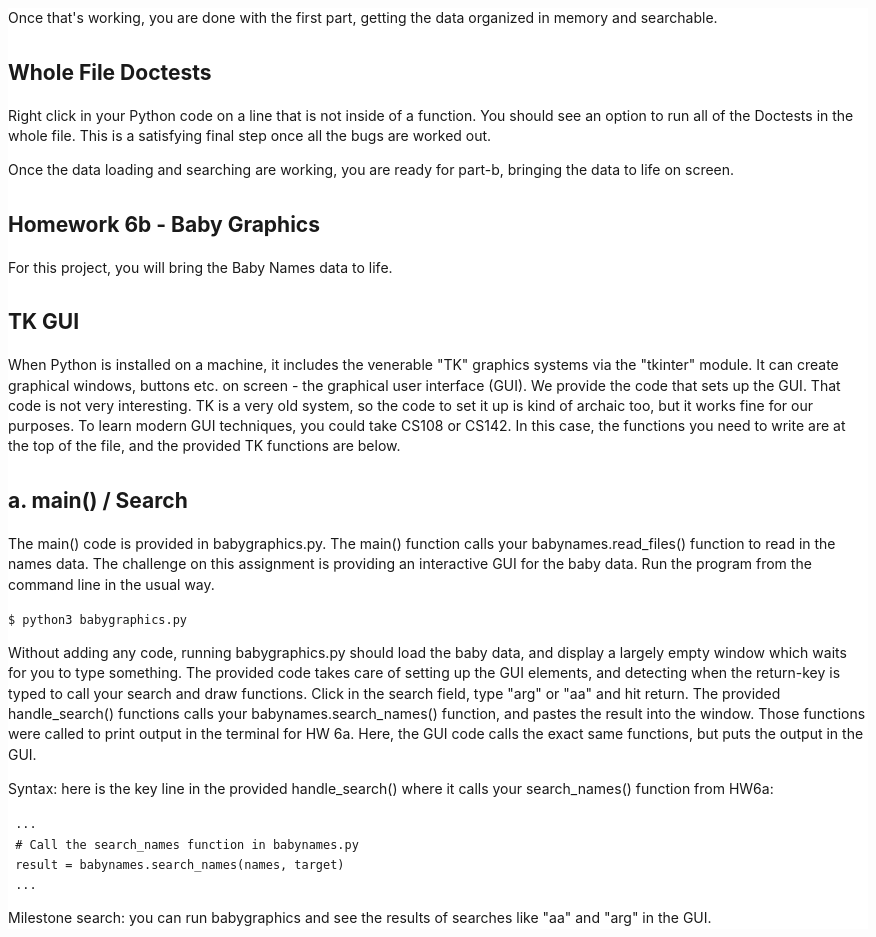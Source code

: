 Once that's working, you are done with the first part, getting the data organized in memory and searchable.

## Whole File Doctests

Right click in your Python code on a line that is not inside of a function. You should see an option to run all of the Doctests in the whole file. This is a satisfying final step once all the bugs are worked out.

Once the data loading and searching are working, you are ready for part-b, bringing the data to life on screen.

## Homework 6b - Baby Graphics

For this project, you will bring the Baby Names data to life.

## TK GUI

When Python is installed on a machine, it includes the venerable "TK" graphics systems via the "tkinter" module. It can create graphical windows, buttons etc. on screen - the graphical user interface (GUI). We provide the code that sets up the GUI. That code is not very interesting. TK is a very old system, so the code to set it up is kind of archaic too, but it works fine for our purposes. To learn modern GUI techniques, you could take CS108 or CS142. In this case, the functions you need to write are at the top of the file, and the provided TK functions are below.

## a. main() / Search

The main() code is provided in babygraphics.py. The main() function calls your babynames.read_files() function to read in the names data. The challenge on this assignment is providing an interactive GUI for the baby data. Run the program from the command line in the usual way.

```bash
$ python3 babygraphics.py
```

Without adding any code, running babygraphics.py should load the baby data, and display a largely empty window which waits for you to type something. The provided code takes care of setting up the GUI elements, and detecting when the return-key is typed to call your search and draw functions. Click in the search field, type "arg" or "aa" and hit return. The provided handle_search() functions calls your babynames.search_names() function, and pastes the result into the window. Those functions were called to print output in the terminal for HW 6a. Here, the GUI code calls the exact same functions, but puts the output in the GUI.

Syntax: here is the key line in the provided handle_search() where it calls your search_names() function from HW6a:

```
 ...
 # Call the search_names function in babynames.py
 result = babynames.search_names(names, target)
 ...
```

Milestone search: you can run babygraphics and see the results of searches like "aa" and "arg" in the GUI.
